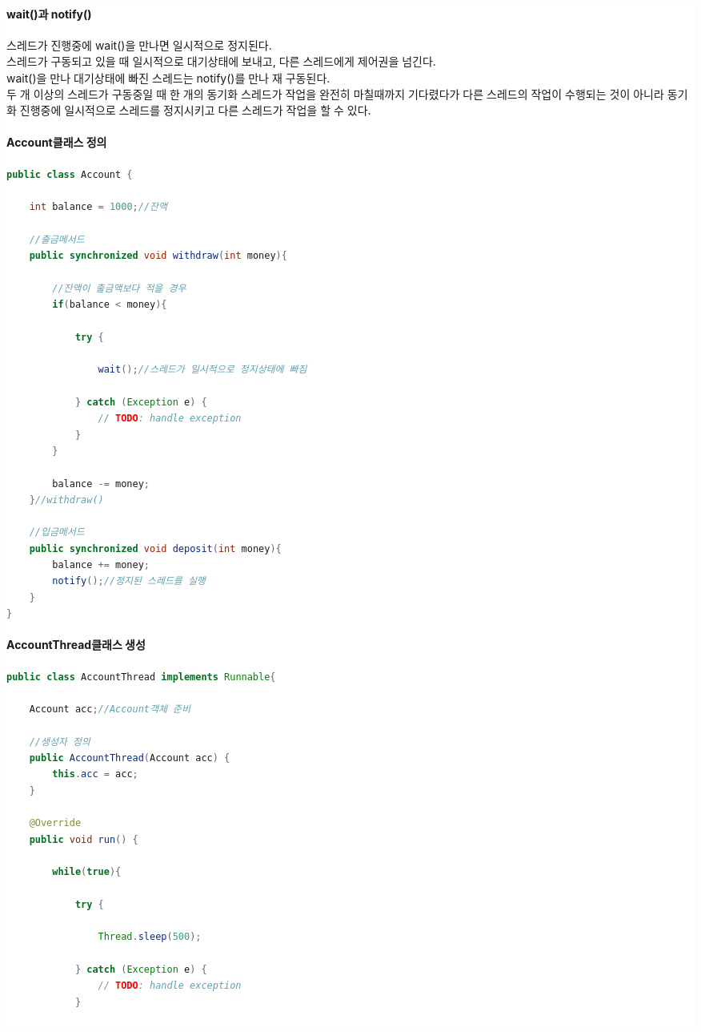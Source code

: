 #### wait()과 notify()

스레드가 진행중에 wait()을 만나면 일시적으로 정지된다.<br>
스레드가 구동되고 있을 때 일시적으로 대기상태에 보내고, 다른 스레드에게 제어권을 넘긴다.<br>
wait()을 만나 대기상태에 빠진 스레드는 notify()를 만나 재 구동된다.<br>
두 개 이상의 스레드가 구동중일 때 한 개의 동기화 스레드가 작업을 완전히 마칠때까지 기다렸다가 다른 스레드의 작업이 수행되는 것이 아니라 동기화 진행중에 일시적으로 스레드를 정지시키고 다른 스레드가 작업을 할 수 있다.<br>

#### Account클래스 정의
```java
public class Account {
	
	int balance = 1000;//잔액
	
	//출금메서드
	public synchronized void withdraw(int money){
		
		//잔액이 출금액보다 적을 경우
		if(balance < money){
			
			try {
				
				wait();//스레드가 일시적으로 정지상태에 빠짐
				
			} catch (Exception e) {
				// TODO: handle exception
			}						
		}
		
		balance -= money;
	}//withdraw()
	
	//입금메서드
	public synchronized void deposit(int money){
		balance += money;
		notify();//정지된 스레드를 실행
	}
}
```

#### AccountThread클래스 생성

```java
public class AccountThread implements Runnable{

	Account acc;//Account객체 준비
	
	//생성자 정의
	public AccountThread(Account acc) {
		this.acc = acc;
	}
	
	@Override
	public void run() {

		while(true){
			
			try {
				
				Thread.sleep(500);
				
			} catch (Exception e) {
				// TODO: handle exception
			}			
			
```